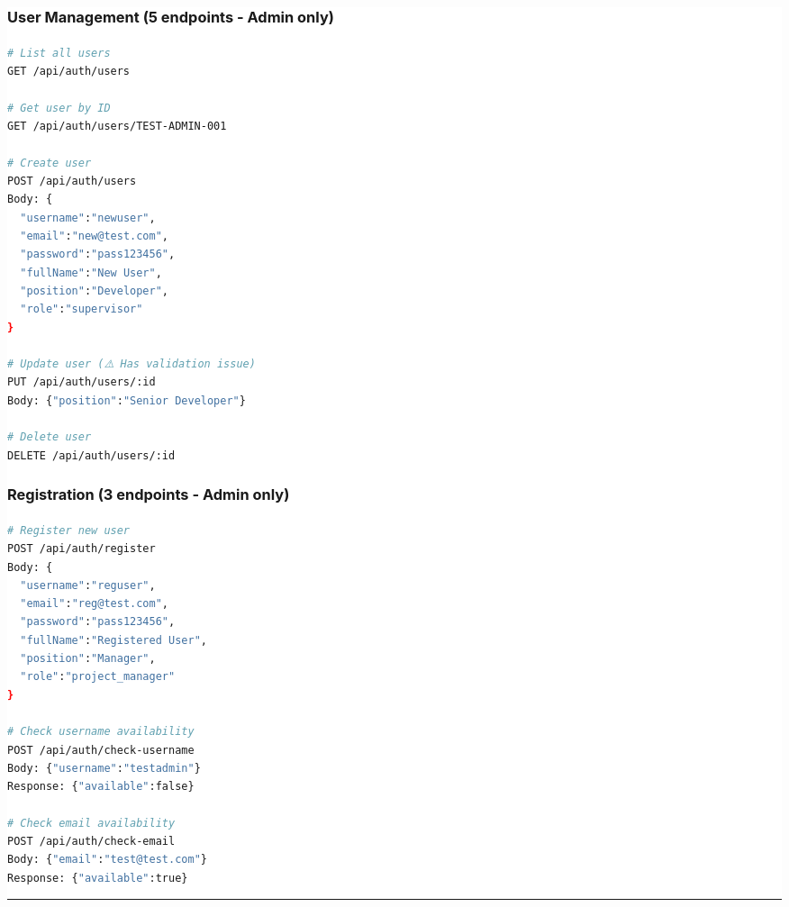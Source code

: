 ### User Management (5 endpoints - Admin only)
```bash
# List all users
GET /api/auth/users

# Get user by ID
GET /api/auth/users/TEST-ADMIN-001

# Create user
POST /api/auth/users
Body: {
  "username":"newuser",
  "email":"new@test.com",
  "password":"pass123456",
  "fullName":"New User",
  "position":"Developer",
  "role":"supervisor"
}

# Update user (⚠️ Has validation issue)
PUT /api/auth/users/:id
Body: {"position":"Senior Developer"}

# Delete user
DELETE /api/auth/users/:id
```

### Registration (3 endpoints - Admin only)
```bash
# Register new user
POST /api/auth/register
Body: {
  "username":"reguser",
  "email":"reg@test.com",
  "password":"pass123456",
  "fullName":"Registered User",
  "position":"Manager",
  "role":"project_manager"
}

# Check username availability
POST /api/auth/check-username
Body: {"username":"testadmin"}
Response: {"available":false}

# Check email availability
POST /api/auth/check-email
Body: {"email":"test@test.com"}
Response: {"available":true}
```

---